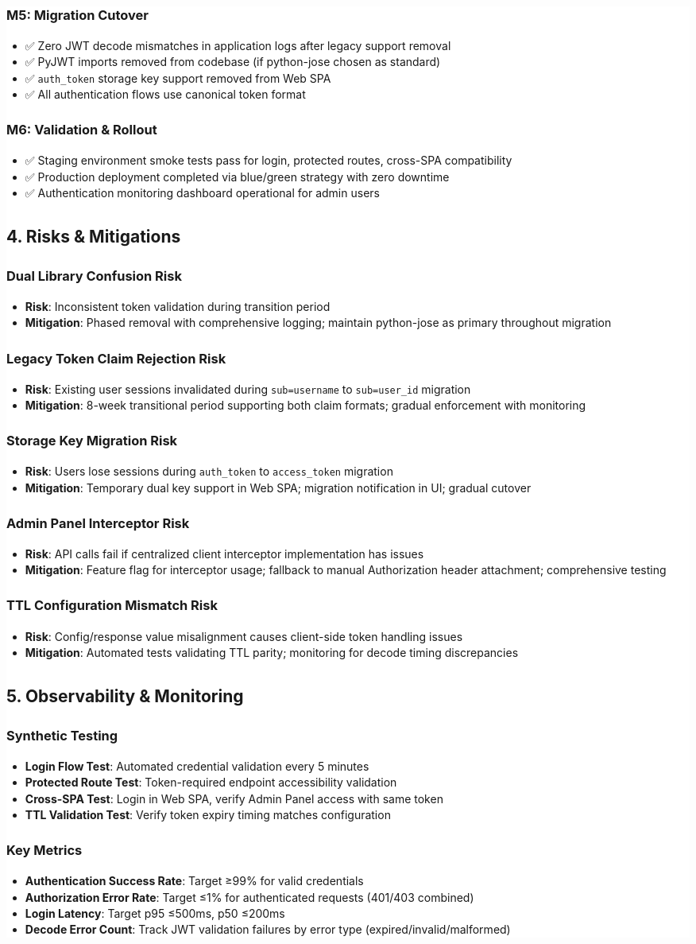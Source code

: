 ### M5: Migration Cutover
- ✅ Zero JWT decode mismatches in application logs after legacy support removal
- ✅ PyJWT imports removed from codebase (if python-jose chosen as standard)
- ✅ `auth_token` storage key support removed from Web SPA
- ✅ All authentication flows use canonical token format

### M6: Validation & Rollout
- ✅ Staging environment smoke tests pass for login, protected routes, cross-SPA compatibility
- ✅ Production deployment completed via blue/green strategy with zero downtime
- ✅ Authentication monitoring dashboard operational for admin users

## 4. Risks & Mitigations

### Dual Library Confusion Risk
- **Risk**: Inconsistent token validation during transition period
- **Mitigation**: Phased removal with comprehensive logging; maintain python-jose as primary throughout migration

### Legacy Token Claim Rejection Risk
- **Risk**: Existing user sessions invalidated during `sub=username` to `sub=user_id` migration
- **Mitigation**: 8-week transitional period supporting both claim formats; gradual enforcement with monitoring

### Storage Key Migration Risk
- **Risk**: Users lose sessions during `auth_token` to `access_token` migration
- **Mitigation**: Temporary dual key support in Web SPA; migration notification in UI; gradual cutover

### Admin Panel Interceptor Risk
- **Risk**: API calls fail if centralized client interceptor implementation has issues
- **Mitigation**: Feature flag for interceptor usage; fallback to manual Authorization header attachment; comprehensive testing

### TTL Configuration Mismatch Risk
- **Risk**: Config/response value misalignment causes client-side token handling issues
- **Mitigation**: Automated tests validating TTL parity; monitoring for decode timing discrepancies

## 5. Observability & Monitoring

### Synthetic Testing
- **Login Flow Test**: Automated credential validation every 5 minutes
- **Protected Route Test**: Token-required endpoint accessibility validation
- **Cross-SPA Test**: Login in Web SPA, verify Admin Panel access with same token
- **TTL Validation Test**: Verify token expiry timing matches configuration

### Key Metrics
- **Authentication Success Rate**: Target ≥99% for valid credentials
- **Authorization Error Rate**: Target ≤1% for authenticated requests (401/403 combined)
- **Login Latency**: Target p95 ≤500ms, p50 ≤200ms
- **Decode Error Count**: Track JWT validation failures by error type (expired/invalid/malformed)
